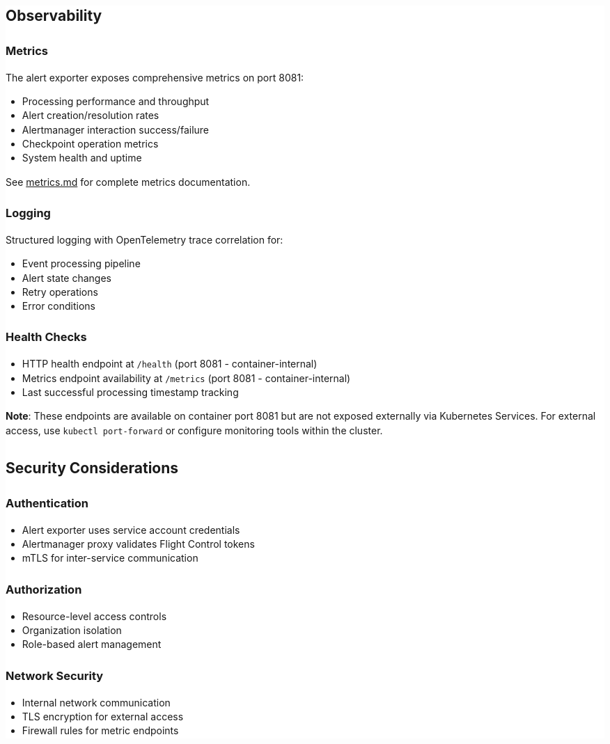 ## Observability

### Metrics

The alert exporter exposes comprehensive metrics on port 8081:

- Processing performance and throughput
- Alert creation/resolution rates
- Alertmanager interaction success/failure
- Checkpoint operation metrics
- System health and uptime

See [metrics.md](../metrics.md) for complete metrics documentation.

### Logging

Structured logging with OpenTelemetry trace correlation for:
- Event processing pipeline
- Alert state changes
- Retry operations
- Error conditions

### Health Checks

- HTTP health endpoint at `/health` (port 8081 - container-internal)
- Metrics endpoint availability at `/metrics` (port 8081 - container-internal)
- Last successful processing timestamp tracking

**Note**: These endpoints are available on container port 8081 but are not exposed externally via Kubernetes Services. For external access, use `kubectl port-forward` or configure monitoring tools within the cluster.

## Security Considerations

### Authentication

- Alert exporter uses service account credentials
- Alertmanager proxy validates Flight Control tokens
- mTLS for inter-service communication

### Authorization

- Resource-level access controls
- Organization isolation
- Role-based alert management

### Network Security

- Internal network communication
- TLS encryption for external access
- Firewall rules for metric endpoints
